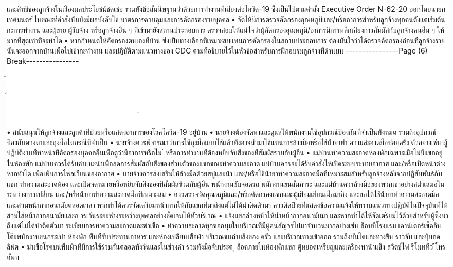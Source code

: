 และสิทธิของลูกจ้างในเร่ืองผลประโยชน์ชดเชย 
รวมท้ังข้อสันนิษฐานว่าด้วยการทํางานท่ีเส่ียงต่อโควิด-19 ซ่ึงเป็นไปตามคําส่ัง Executive 
Order N-62-20 ออกโดยนายกเทศมนตร ีในขณะท่ีคําส่ังน้ันยังมีผลบังคับใช 
มาตรการควบคุมและการคัดกรองรายบุคคล 
• จัดให้มีการตรวจคัดกรองอุณหภูมิและ/หรืออาการสําหรับลูกจ้างทุกคนต้ังแต่เร่ิมต้นกะการทํางาน 
และผู้ขาย ผู้รับจ้าง หรือลูกจ้างอ่ืน ๆ ท่ีเข้ามายังสถานประกอบการ 
ตรวจสอบให้แน่ใจว่าผู้คัดกรองอุณหภูมิ/อาการมีการหลีกเล่ียงการสัมผัสกับลูกจ้างคนอ่ืน ๆ 
ให้มากท่ีสุดเท่าท่ีจะทําได 
• หากกําหนดให้คัดกรองตนเองท่ีบ้าน 
ซ่ึงเป็นทางเลือกท่ีเหมาะสมแทนการคัดกรองในสถานประกอบการ 
ต้องม่ันใจว่าได้ตรวจคัดกรองก่อนท่ีลูกจ้างรายน้ันจะออกจากบ้านเพ่ือไปเข้ากะทํางาน 
และปฏิบัติตามแนวทางของ  CDC  ตามท่ีอธิบายไว้ในหัวข้อสําหรับการฝึกอบรมลูกจ้างท่ีด้านบน 
----------------Page (6) Break----------------
  
  
  
 
                  
 
 
  
 
  ้
 
  
 
   
  
 
  
 
 
 
  
 
 
 
                     
               
                   
 ์ 
   
                                        ์
    
                     
 
  
•  สนับสนุนให้ลูกจ้างและลูกค้าท่ีป่วยหรือแสดงอาการของโรคโควิด-19 อยู่บ้าน 
• นายจ้างต้องจัดหาและดูแลให้พนักงานใช้อุปกรณ์ป้องกันท่ีจําเป็นท้ังหมด 
รวมถึงอุปกรณ์ป้องกันดวงตาและถุงมือในกรณีท่ีจําเป็น 
• นายจ้างควรพิจารณาว่าการใช้ถุงมือแบบใช้แล้วท้ิงอาจนํามาใช้แทนการล้างมือหรือใช้น้ํายาทํา 
ความสะอาดมือบ่อยคร้ัง ตัวอย่างเช่น 
ผู้ปฏิบัติงานท่ีทําหน้าท่ีคัดกรองบุคคลอ่ืนเพ่ือดูว่ามีอาการหรือไม ่
หรือการทํางานท่ีต้องหยิบจับส่ิงของท่ีสัมผัสร่วมกับผู้อ่ืน 
• แม่บ้านทําความสะอาดห้องพักเฉพาะเม่ือไม่มีแขกอยู่ในห้องพัก 
แม่บ้านควรได้รับคําแนะนําเพ่ือลดการสัมผัสกับส่ิงของส่วนตัวของแขกขณะทําความสะอาด 
แม่บ้านควรจะได้รับคําส่ังให้เปิดระบบระบายอากาศ และ/หรือเปิดหน้าต่างหากทําได 
เพ่ือเพ่ิมการไหลเวียนของอากาศ 
• นายจ้างควรส่งเสริมให้ล้างมือด้วยสบู่และน้ํา 
และ/หรือใช้น้ํายาทําความสะอาดมือท่ีเหมาะสมสําหรับลูกจ้างหลังจากปฏิสัมพันธ์กับแขก 
ทําความสะอาดห้อง และเปิดจดหมายหรือหยิบจับส่ิงของท่ีสัมผัสร่วมกับผู้อ่ืน พนักงานขับจอดรถ 
พนักงานขนสัมภาระ และแม่บ้านควรล้างมือของพวกเขาอย่างสม่ําเสมอในระหว่างการเปล่ียน 
และ/หรือน้ํายาทําความสะอาดมือท่ีเหมาะสม 
• ควรตรวจวัดอุณหภูมิและ/หรือคัดกรองแขกและผู้เย่ียมเยียนเม่ือมาถึง 
และขอให้ใช้น้ํายาทําความสะอาดมือและสวมหน้ากากอนามัยตลอดเวลา 
หากทําได้ควรจัดเตรียมหน้ากากให้กับแขกท่ีมาถึงแต่ไม่ได้นําติดตัวมา 
ควรติดป้ายท่ีแสดงข้อความแจ้งให้ทราบแนวทางปฏิบัติในปัจจุบันท่ีให้สวมใส่หน้ากากอนามัยและก 
ารเว้นระยะห่างระหว่างบุคคลอย่างชัดเจนให้ท่ัวบริเวณ 
• แจ้งแขกล่วงหน้าให้นําหน้ากากอนามัยมา 
และหากทําได้ให้จัดเตรียมไว้ด้วยสําหรับผู้ซ่ึงมาถึงแต่ไม่ได้นําติดตัวมา 
ระเบียบการทําความสะอาดและฆ่าเช้ือ 
• ทําความสะอาดทุกซอกมุมในบริเวณท่ีมีผู้คนสัญจรไปมาจํานวนมากอย่างเช่น ล็อบบ้ีโรงแรม 
เคาน์เตอร์เช็คอิน โต๊ะพนักงานขนกระเป๋า ห้องพัก พ้ืนท่ีรับประทานอาหาร และห้องเปล่ียนเส้ือผ้า 
บริเวณขนถ่ายส่ิงของ ครัว และบริเวณทางเข้าออก รวมถึงบันไดและทางข้ึน ราวจับ 
และปุ่มกดลิฟต 
• ฆ่าเช้ือโรคบนพ้ืนผิวท่ีมีการใช้ร่วมกันตลอดท้ังวันและในช่วงค่ํา รวมท้ังมือจับประต ู
ล็อคภายในห้องพักแขก ตู้หยอดเหรียญและเคร่ืองทําน้ําแข็ง สวิตช์ไฟ รีโมททีว ีโทรศัพท 
